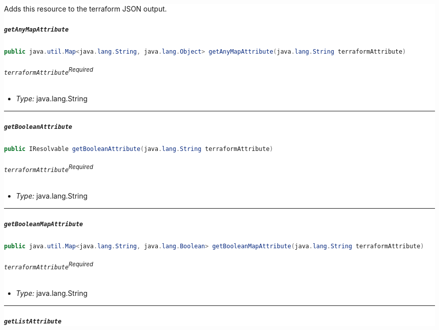 Adds this resource to the terraform JSON output.

##### `getAnyMapAttribute` <a name="getAnyMapAttribute" id="@cdktf/provider-gitlab.pagesDomain.PagesDomain.getAnyMapAttribute"></a>

```java
public java.util.Map<java.lang.String, java.lang.Object> getAnyMapAttribute(java.lang.String terraformAttribute)
```

###### `terraformAttribute`<sup>Required</sup> <a name="terraformAttribute" id="@cdktf/provider-gitlab.pagesDomain.PagesDomain.getAnyMapAttribute.parameter.terraformAttribute"></a>

- *Type:* java.lang.String

---

##### `getBooleanAttribute` <a name="getBooleanAttribute" id="@cdktf/provider-gitlab.pagesDomain.PagesDomain.getBooleanAttribute"></a>

```java
public IResolvable getBooleanAttribute(java.lang.String terraformAttribute)
```

###### `terraformAttribute`<sup>Required</sup> <a name="terraformAttribute" id="@cdktf/provider-gitlab.pagesDomain.PagesDomain.getBooleanAttribute.parameter.terraformAttribute"></a>

- *Type:* java.lang.String

---

##### `getBooleanMapAttribute` <a name="getBooleanMapAttribute" id="@cdktf/provider-gitlab.pagesDomain.PagesDomain.getBooleanMapAttribute"></a>

```java
public java.util.Map<java.lang.String, java.lang.Boolean> getBooleanMapAttribute(java.lang.String terraformAttribute)
```

###### `terraformAttribute`<sup>Required</sup> <a name="terraformAttribute" id="@cdktf/provider-gitlab.pagesDomain.PagesDomain.getBooleanMapAttribute.parameter.terraformAttribute"></a>

- *Type:* java.lang.String

---

##### `getListAttribute` <a name="getListAttribute" id="@cdktf/provider-gitlab.pagesDomain.PagesDomain.getListAttribute"></a>
